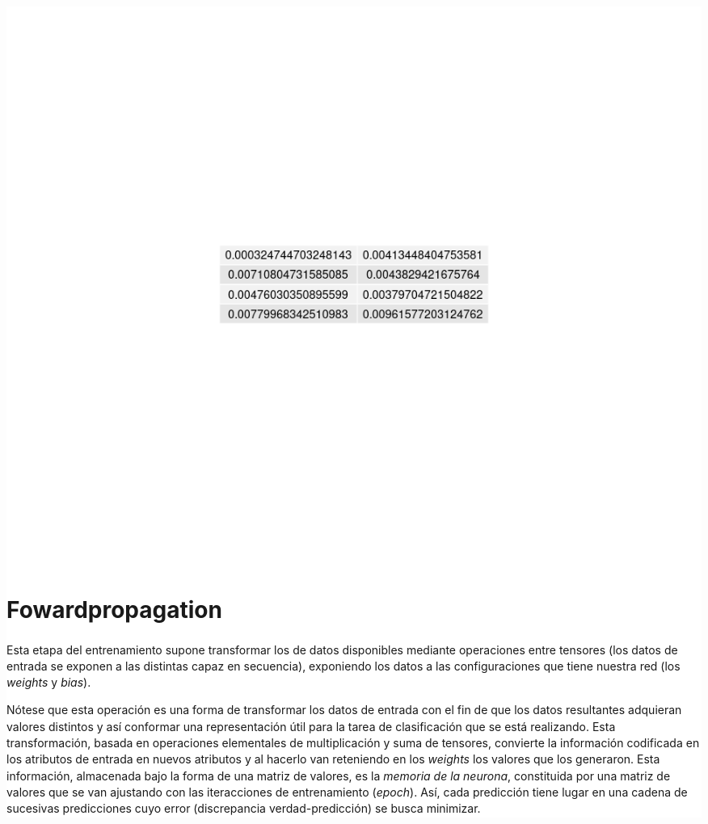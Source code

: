 <img src="Neural_Networks_files/figure-markdown_github/unnamed-chunk-12-1.png" style="display: block; margin: auto;" />

# Fowardpropagation

Esta etapa del entrenamiento supone transformar los de datos disponibles
mediante operaciones entre tensores (los datos de entrada se exponen a
las distintas capaz en secuencia), exponiendo los datos a las
configuraciones que tiene nuestra red (los *weights* y *bias*).

Nótese que esta operación es una forma de transformar los datos de
entrada con el fin de que los datos resultantes adquieran valores
distintos y así conformar una representación útil para la tarea de
clasificación que se está realizando. Esta transformación, basada en
operaciones elementales de multiplicación y suma de tensores, convierte
la información codificada en los atributos de entrada en nuevos
atributos y al hacerlo van reteniendo en los *weights* los valores que
los generaron. Esta información, almacenada bajo la forma de una matriz
de valores, es la *memoria de la neurona*, constituida por una matriz de
valores que se van ajustando con las iteracciones de entrenamiento
(*epoch*). Así, cada predicción tiene lugar en una cadena de sucesivas
predicciones cuyo error (discrepancia verdad-predicción) se busca
minimizar.
